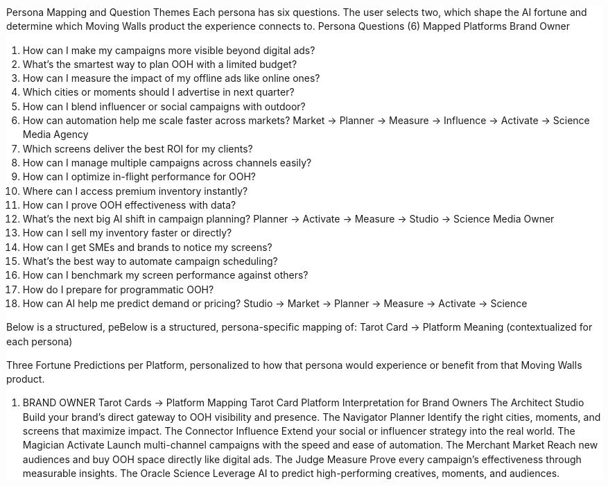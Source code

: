 Persona Mapping and Question Themes
Each persona has six questions. The user selects two, which shape the AI fortune and determine which Moving Walls product the experience connects to.
Persona
Questions (6)
Mapped Platforms
Brand Owner
1. How can I make my campaigns more visible beyond digital ads?
2. What’s the smartest way to plan OOH with a limited budget?
3. How can I measure the impact of my offline ads like online ones?
4. Which cities or moments should I advertise in next quarter?
5. How can I blend influencer or social campaigns with outdoor?
6. How can automation help me scale faster across markets?
Market → Planner → Measure → Influence → Activate → Science
Media Agency
1. Which screens deliver the best ROI for my clients?
2. How can I manage multiple campaigns across channels easily?
3. How can I optimize in-flight performance for OOH?
4. Where can I access premium inventory instantly?
5. How can I prove OOH effectiveness with data?
6. What’s the next big AI shift in campaign planning?
Planner → Activate → Measure → Studio → Science
Media Owner
1. How can I sell my inventory faster or directly?
2. How can I get SMEs and brands to notice my screens?
3. What’s the best way to automate campaign scheduling?
4. How can I benchmark my screen performance against others?
5. How do I prepare for programmatic OOH?
6. How can AI help me predict demand or pricing?
Studio → Market → Planner → Measure → Activate → Science

Below is a structured, peBelow is a structured, persona-specific mapping of:
Tarot Card → Platform Meaning (contextualized for each persona)


Three Fortune Predictions per Platform, personalized to how that persona would experience or benefit from that Moving Walls product.

1. BRAND OWNER
Tarot Cards → Platform Mapping
Tarot Card
Platform
Interpretation for Brand Owners
The Architect
Studio
Build your brand’s direct gateway to OOH visibility and presence.
The Navigator
Planner
Identify the right cities, moments, and screens that maximize impact.
The Connector
Influence
Extend your social or influencer strategy into the real world.
The Magician
Activate
Launch multi-channel campaigns with the speed and ease of automation.
The Merchant
Market
Reach new audiences and buy OOH space directly like digital ads.
The Judge
Measure
Prove every campaign’s effectiveness through measurable insights.
The Oracle
Science
Leverage AI to predict high-performing creatives, moments, and audiences.
